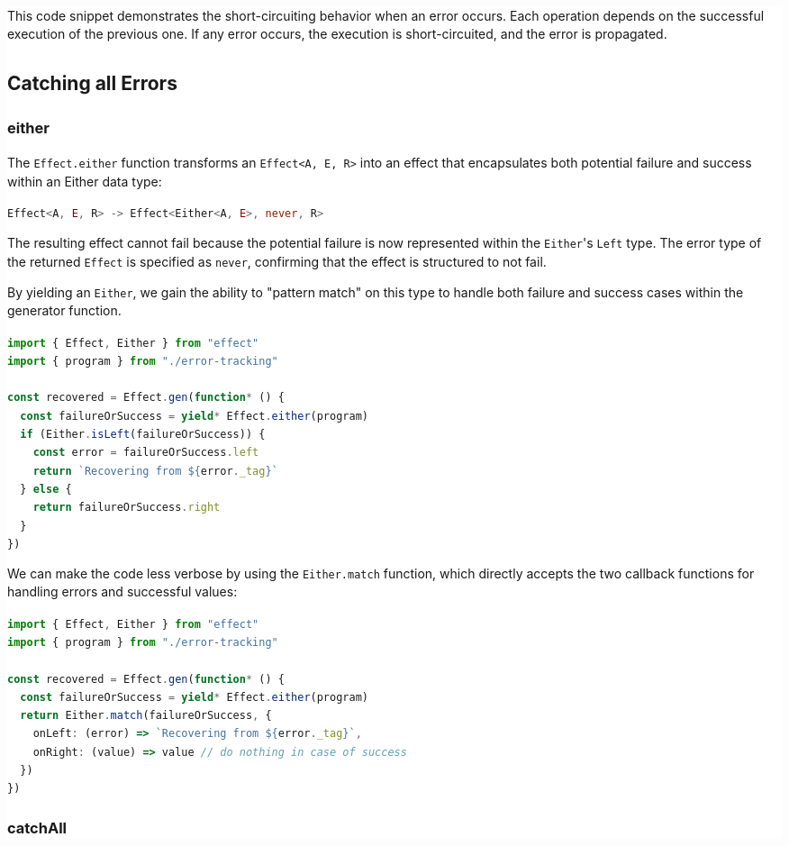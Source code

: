This code snippet demonstrates the short-circuiting behavior when an error occurs. Each operation depends on the successful execution of the previous one. If any error occurs, the execution is short-circuited, and the error is propagated.

## Catching all Errors

### either

The `Effect.either` function transforms an `Effect<A, E, R>` into an effect that encapsulates both potential failure and success within an Either data type:

```ts
Effect<A, E, R> -> Effect<Either<A, E>, never, R>
```

The resulting effect cannot fail because the potential failure is now represented within the `Either`'s `Left` type. The error type of the returned `Effect` is specified as `never`, confirming that the effect is structured to not fail.

By yielding an `Either`, we gain the ability to "pattern match" on this type to handle both failure and success cases within the generator function.

```ts
import { Effect, Either } from "effect"
import { program } from "./error-tracking"

const recovered = Effect.gen(function* () {
  const failureOrSuccess = yield* Effect.either(program)
  if (Either.isLeft(failureOrSuccess)) {
    const error = failureOrSuccess.left
    return `Recovering from ${error._tag}`
  } else {
    return failureOrSuccess.right
  }
})
```

We can make the code less verbose by using the `Either.match` function, which directly accepts the two callback functions for handling errors and successful values:

```ts
import { Effect, Either } from "effect"
import { program } from "./error-tracking"

const recovered = Effect.gen(function* () {
  const failureOrSuccess = yield* Effect.either(program)
  return Either.match(failureOrSuccess, {
    onLeft: (error) => `Recovering from ${error._tag}`,
    onRight: (value) => value // do nothing in case of success
  })
})
```

### catchAll
